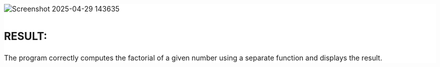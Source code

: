 ![Screenshot 2025-04-29 143635](https://github.com/user-attachments/assets/e8c875d5-f106-4232-abea-f96bc68256f9)

## RESULT:
The program correctly computes the factorial of a given number using a separate function and displays the result.
 
